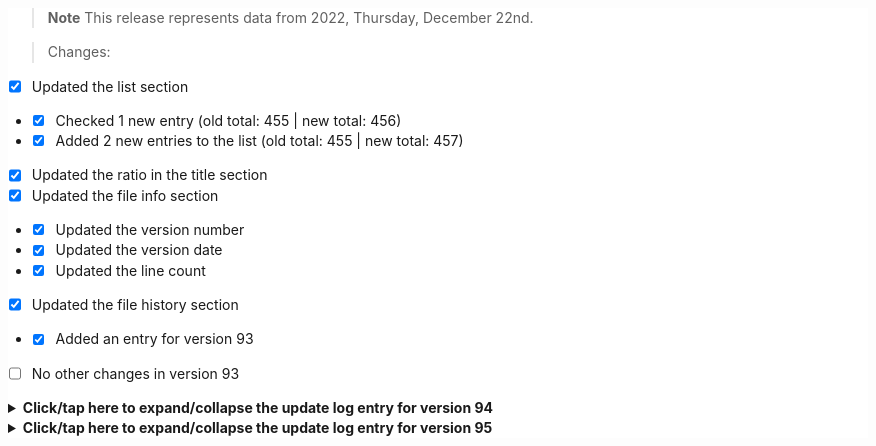 > **Note** This release represents data from 2022, Thursday, December 22nd.

> Changes:

- [x] Updated the list section
- - [x] Checked 1 new entry (old total: 455 | new total: 456)
- - [x] Added 2 new entries to the list (old total: 455 | new total: 457)
- [x] Updated the ratio in the title section
- [x] Updated the file info section
- - [x] Updated the version number
- - [x] Updated the version date
- - [x] Updated the line count
- [x] Updated the file history section
- - [x] Added an entry for version 93
- [ ] No other changes in version 93

</details> 

<details><summary><b lang="en">Click/tap here to expand/collapse the update log entry for version 94</b></summary></details> 

<details><summary><b lang="en">Click/tap here to expand/collapse the update log entry for version 95</b></summary>

**Version 95 (2023, Wednesday, January 18th at 5:31 pm PST)**

***This release was made by [`@seanpm2001`](https://github.com/seanpm2001/)***

* [View this version](/List/Repositories/!OldVersions/README/English/US/1/1-100/README_V95.md)

> **Note** This release represents data from 2023, Wednesday, January 18th.

> Changes:

- [x] Updated the list section
- - [x] Checked 2 new entries (old total: 457 | new total: 459)
- - [x] Added 1 new entry to the list (old total: 464 | new total: 465)
- [x] Updated the ratio in the title section
- [x] Updated the file info section
- - [x] Updated the version number
- - [x] Updated the version date
- - [x] Updated the line count
- [x] Updated the file history section
- - [x] Added an entry for version 95
- [ ] No other changes in version 95
